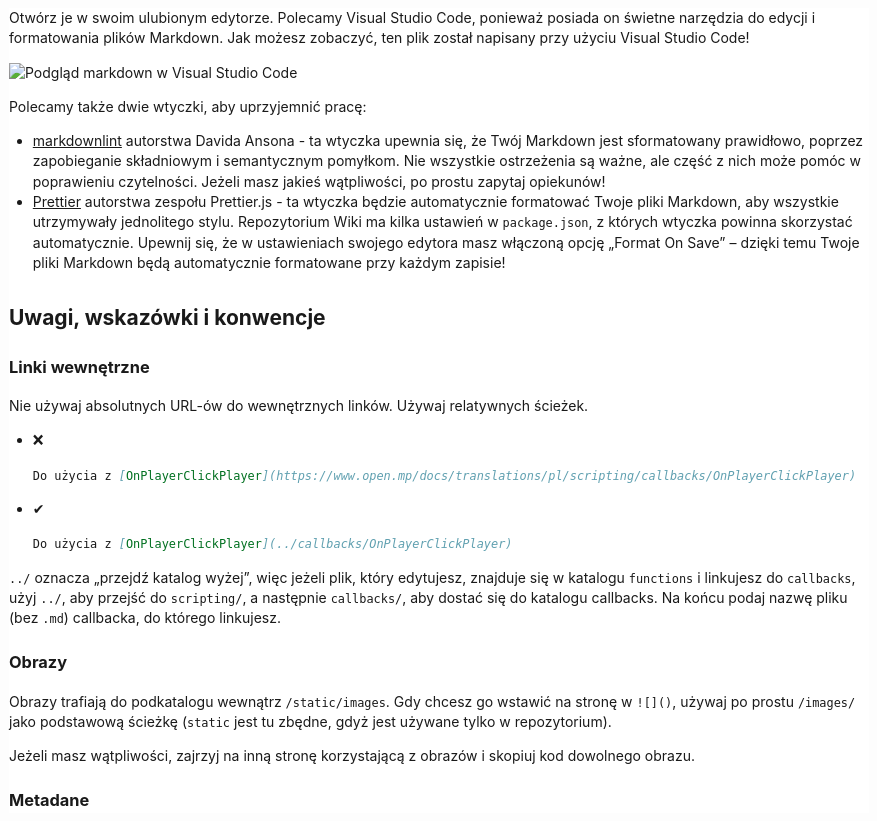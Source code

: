 Otwórz je w swoim ulubionym edytorze. Polecamy Visual Studio Code, ponieważ posiada on świetne narzędzia do edycji i formatowania plików Markdown. Jak możesz zobaczyć, ten plik został napisany przy użyciu Visual Studio Code!

![Podgląd markdown w Visual Studio Code](../../../../frontend/public/images/contributing/vscode.png)

Polecamy także dwie wtyczki, aby uprzyjemnić pracę:

- [markdownlint](https://marketplace.visualstudio.com/items?itemName=DavidAnson.vscode-markdownlint) autorstwa Davida Ansona - ta wtyczka upewnia się, że Twój Markdown jest sformatowany prawidłowo, poprzez zapobieganie składniowym i semantycznym pomyłkom. Nie wszystkie ostrzeżenia są ważne, ale część z nich może pomóc w poprawieniu czytelności. Jeżeli masz jakieś wątpliwości, po prostu zapytaj opiekunów!
- [Prettier](https://marketplace.visualstudio.com/items?itemName=esbenp.prettier-vscode) autorstwa zespołu Prettier.js - ta wtyczka będzie automatycznie formatować Twoje pliki Markdown, aby wszystkie utrzymywały jednolitego stylu. Repozytorium Wiki ma kilka ustawień w `package.json`, z których wtyczka powinna skorzystać automatycznie. Upewnij się, że w ustawieniach swojego edytora masz włączoną opcję „Format On Save” – dzięki temu Twoje pliki Markdown będą automatycznie formatowane przy każdym zapisie!

## Uwagi, wskazówki i konwencje

### Linki wewnętrzne

Nie używaj absolutnych URL-ów do wewnętrznych linków. Używaj relatywnych ścieżek.

- ❌

  ```md
  Do użycia z [OnPlayerClickPlayer](https://www.open.mp/docs/translations/pl/scripting/callbacks/OnPlayerClickPlayer)
  ```

- ✔

  ```md
  Do użycia z [OnPlayerClickPlayer](../callbacks/OnPlayerClickPlayer)
  ```

`../` oznacza „przejdź katalog wyżej”, więc jeżeli plik, który edytujesz, znajduje się w katalogu `functions` i linkujesz do `callbacks`, użyj `../`, aby przejść do `scripting/`, a następnie `callbacks/`, aby dostać się do katalogu callbacks. Na końcu podaj nazwę pliku (bez `.md`) callbacka, do którego linkujesz.

### Obrazy

Obrazy trafiają do podkatalogu wewnątrz `/static/images`. Gdy chcesz go wstawić na stronę w `![]()`, używaj po prostu `/images/` jako podstawową ścieżkę (`static` jest tu zbędne, gdyż jest używane tylko w repozytorium).

Jeżeli masz wątpliwości, zajrzyj na inną stronę korzystającą z obrazów i skopiuj kod dowolnego obrazu.

### Metadane

